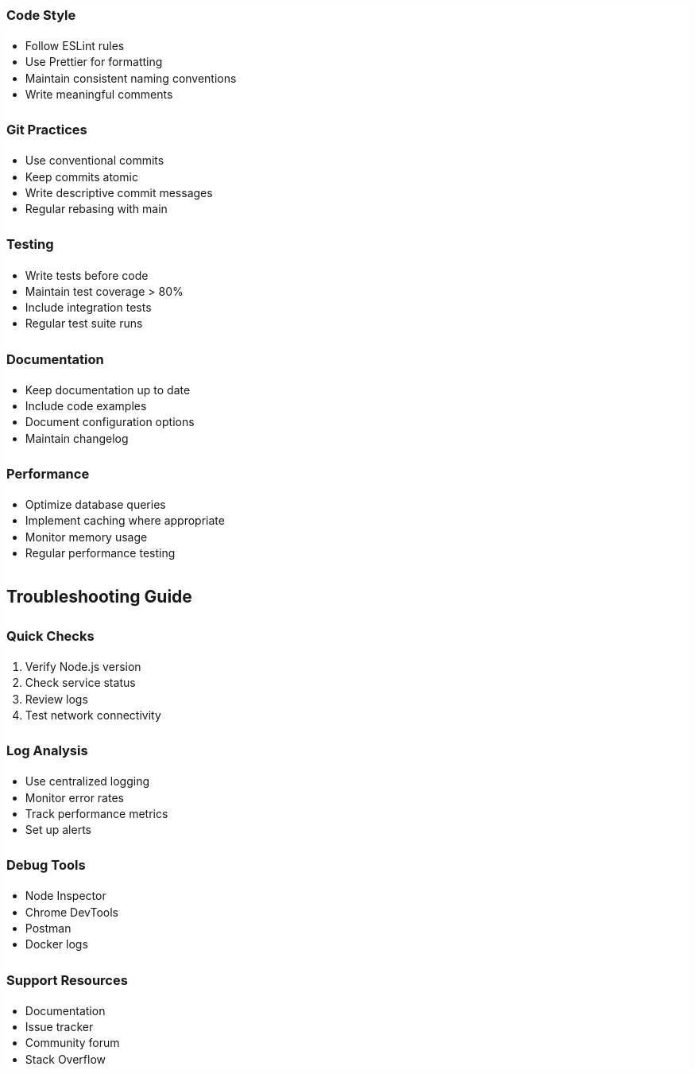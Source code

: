 ### Code Style
- Follow ESLint rules
- Use Prettier for formatting
- Maintain consistent naming conventions
- Write meaningful comments

### Git Practices
- Use conventional commits
- Keep commits atomic
- Write descriptive commit messages
- Regular rebasing with main

### Testing
- Write tests before code
- Maintain test coverage > 80%
- Include integration tests
- Regular test suite runs

### Documentation
- Keep documentation up to date
- Include code examples
- Document configuration options
- Maintain changelog

### Performance
- Optimize database queries
- Implement caching where appropriate
- Monitor memory usage
- Regular performance testing

## Troubleshooting Guide

### Quick Checks
1. Verify Node.js version
2. Check service status
3. Review logs
4. Test network connectivity

### Log Analysis
- Use centralized logging
- Monitor error rates
- Track performance metrics
- Set up alerts

### Debug Tools
- Node Inspector
- Chrome DevTools
- Postman
- Docker logs

### Support Resources
- Documentation
- Issue tracker
- Community forum
- Stack Overflow 